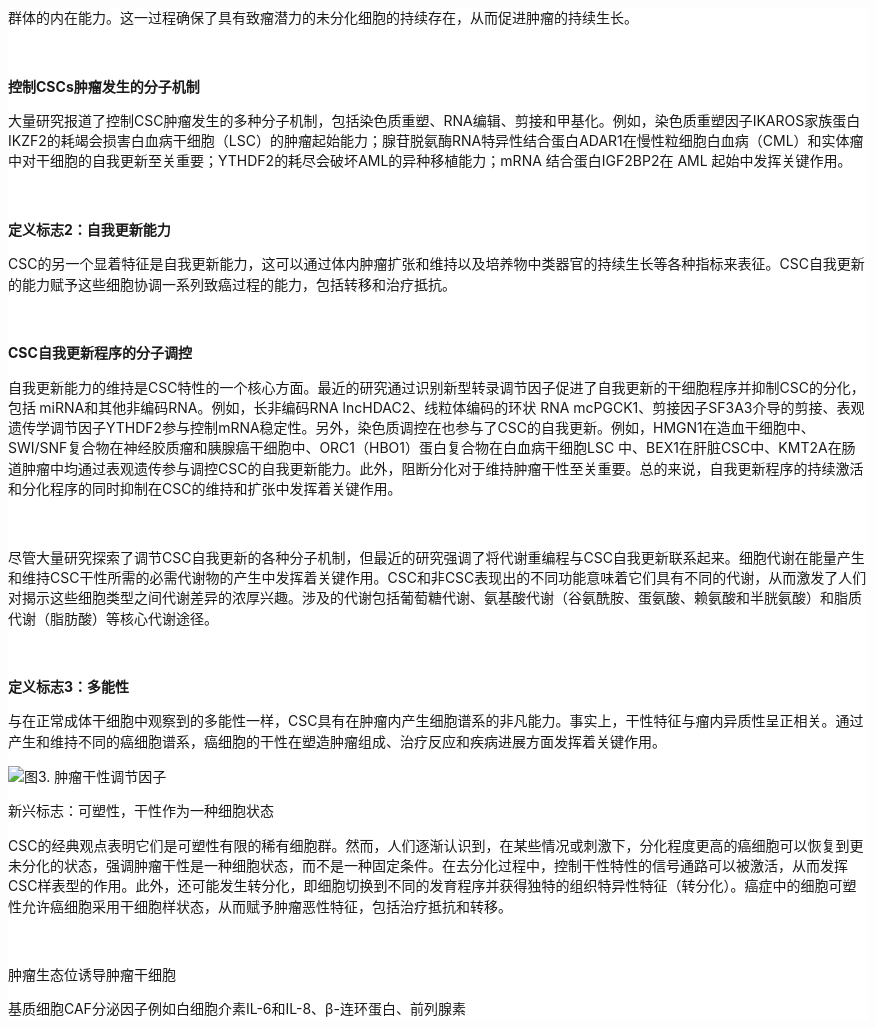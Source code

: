 </span><span>群体的内在能力。这一过程确保了具有致瘤潜力的未分化细胞的持续存在，从而促进肿瘤的持续生长。</span></span><span><p></p></span></span></p><p><span><strong><span><br></span></strong></span></p><p><span><strong><span><span>控制</span><span>CSCs</span><span>肿瘤发生的分子机制</span></span></strong></span><span><strong><span><p></p></span></strong></span></p><p><span><span><span>大量研究报道了控制</span><span>CSC</span><span>肿瘤发生的多种分子机制，包括染色质重塑、</span><span>RNA</span><span>编辑、剪接和甲基化。例如，染色质重塑因子</span><span>IKAROS</span><span>家族蛋白</span><span>IKZF2</span><span>的耗竭会损害白血病干细胞（</span><span>LSC</span><span>）的肿瘤起始能力；腺苷脱氨酶</span><span>RNA</span><span>特异性结合蛋白</span><span>ADAR1</span><span>在慢性粒细胞白血病（</span><span>CML</span><span>）和实体瘤中对干细胞的自我更新至关重要；</span><span>YTHDF2</span><span>的耗尽会破坏</span><span>AML</span><span>的异种移植能力；</span><span>mRNA </span><span>结合蛋白</span><span>IGF2BP2</span><span>在 </span><span>AML </span><span>起始中发挥关键作用。</span></span><span><p></p></span></span></p><p><span><strong><span><br></span></strong></span></p><p><span><strong><span><span>定义标志</span><span>2</span><span>：自我更新能力</span></span></strong></span><span><strong><span></span></strong><strong><span><p></p></span></strong></span></p><p><span><span>CSC</span><span><span>的另一个显着特征是自我更新能力，这可以通过体内肿瘤扩张和维持以及培养物中类器官的持续生长等各种指标来表征。</span><span>CSC</span><span>自我更新的能力赋予这些细胞协调一系列致癌过程的能力，包括转移和治疗抵抗。</span></span><span><p></p></span></span></p><p><span><strong><span><br></span></strong></span></p><p><span><strong><span><span>CSC</span><span>自我更新程序的分子调控</span></span></strong></span><span><strong><span><p></p></span></strong></span></p><p><span>自我更新能力的维持是CSC特性的一个核心方面。</span><span><span><span>最近的研究通过识别新型转录调节因子促进了自我更新的干细胞程序并抑制</span><span>CSC</span><span>的分化，包括</span></span><strong><span> </span></strong></span><span>miRNA和其他非编码RNA。</span><span><span><span>例如，长非编码</span><span>RNA</span></span><span> </span><span><span>lncHDAC2</span><span>、线粒体编码的环状 </span><span>RNA</span></span><span> </span><span><span>mcPGCK1</span><span>、剪接因子</span><span>SF3A3</span><span>介导的剪接、表观遗传学调节因子</span><span>YTHDF2</span><span>参与控制</span><span>mRNA</span><span>稳定性。另外，</span></span><span>染色质调控</span><span><span>在也参与了</span><span>CSC</span><span>的自我更新。例如，</span><span>HMGN1</span><span>在造血干细胞中、</span><span>SWI/SNF</span><span>复合物在神经胶质瘤和胰腺癌干细胞中、</span><span>ORC1</span><span>（</span><span>HBO1</span><span>）蛋白复合物在白血病干细胞</span><span>LSC </span><span>中、</span><span>BEX1</span><span>在肝脏</span><span>CSC</span><span>中、</span><span>KMT2A</span><span>在肠道肿瘤中均通过表观遗传参与调控</span><span>CSC</span><span>的自我更新能力。此外</span></span></span><span>，</span><span>阻断分化</span><span><span><span>对于维持肿瘤干性至关重要。总的来说，自我更新程序的持续激活和分化程序的同时抑制在</span><span>CSC</span><span>的维持和扩张中发挥着关键作用。</span></span><span><p></p></span></span></p><p><span><br></span></p><p><span><span>尽管大量研究探索了调节</span><span>CSC</span><span>自我更新的各种分子机制，但最近的研究强调了将</span></span><span>代谢重编程与CSC自我更新联系起来。</span><span><span><span>细胞代谢在能量产生和维持</span><span>CSC</span><span>干性所需的必需代谢物的产生中发挥着关键作用。</span></span><span>CSC</span><span>和非</span><span>CSC</span><span>表现出的不同功能意味着它们具有不同的代谢，从而激发了人们对揭示这些细胞类型之间代谢差异的浓厚兴趣。涉及的代谢包括葡萄糖代谢、氨基酸代谢（谷氨酰胺、蛋氨酸、赖氨酸和半胱氨酸）和脂质代谢（脂肪酸）等核心代谢途径。</span><span><p></p></span></span></p><p><span><strong><span><br></span></strong></span></p><p><span><strong><span><span>定义标志</span><span>3</span><span>：多能性</span></span></strong></span><span><strong><span><p></p></span></strong></span></p><p><span><span>与在正常成体干细胞中观察到的多能性一样，</span><span>CSC</span><span>具有在肿瘤内产生细胞谱系的非凡能力。事实上，</span></span><span>干性特征与瘤内异质性呈正相关。</span><span>通过产生和维持不同的癌细胞谱系，癌细胞的干性在塑造肿瘤组成、治疗反应和疾病进展方面发挥着关键作用。</span></p><p><span></span></p><p><img data-galleryid="" data-imgfileid="503746402" data-ratio="0.7229146692233941" data-s="300,640" data-type="png" data-w="1043" data-src="https://mmbiz.qpic.cn/mmbiz_png/N3X4LBoaQjUGM8s7J2klWod8YEmpPAvVx3aPD4v798xniaVgY4OJoubLysUFpZIe8bHxAbzPV8w1CU6zdhVgpCQ/640?wx_fmt=png&amp;from=appmsg" src="https://mmbiz.qpic.cn/mmbiz_png/N3X4LBoaQjUGM8s7J2klWod8YEmpPAvVx3aPD4v798xniaVgY4OJoubLysUFpZIe8bHxAbzPV8w1CU6zdhVgpCQ/640?wx_fmt=png&amp;from=appmsg"><span>图<span>3</span></span><span>. </span><span>肿瘤干性调节因子</span></p><p><span>新兴标志：可塑性，干性作为一种细胞状态</span><span><strong><span><p></p></span></strong></span></p><p><span><span>CSC</span><span>的经典观点表明它们是可塑性有限的稀有细胞群。然而，人们逐渐认识到，在某些情况或刺激下，分化程度更高的癌细胞可以恢复到更未分化的状态，强调</span></span><span>肿瘤干性是一种细胞状态，而不是一种固定条件。</span><span><span><span>在去分化过程中，控制干性特性的信号通路可以被激活，从而发挥</span><span>CSC</span><span>样表型的作用。此外，还可能发生转分化，即细胞切换到不同的发育程序并获得独特的组织特异性特征（转分化）。癌症中的细胞可塑性允许癌细胞采用干细胞样状态，从而赋予肿瘤恶性特征，包括治疗抵抗和转移。</span></span><span><p></p></span></span></p><p><span><strong><span><br></span></strong></span></p><p><span>肿瘤生态位诱导肿瘤干细胞</span><span><strong><span><p></p></span></strong></span></p><p><span><span>基质细胞</span><span>CAF</span><span><span>分泌因子例如白细胞介素</span><span>IL-6</span><span>和</span><span>IL-8</span><span>、β</span><span>-</span><span>连环蛋白、前列腺素